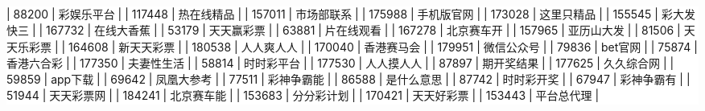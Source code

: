 |                88200 | 彩娱乐平台            |
|               117448 | 热在线精品            |
|               157011 | 市场部联系            |
|               175988 | 手机版官网            |
|               173028 | 这里只精品            |
|               155545 | 彩大发快三            |
|               167732 | 在线大香蕉            |
|                53179 | 天天赢彩票            |
|                63881 | 片在线观看            |
|               167278 | 北京赛车开            |
|               157965 | 亚历山大发            |
|                81506 | 天天乐彩票            |
|               164608 | 新天天彩票            |
|               180538 | 人人爽人人            |
|               170040 | 香港赛马会            |
|               179951 | 微信公众号            |
|                79836 | bet官网               |
|                75874 | 香港六合彩            |
|               177350 | 夫妻性生活            |
|                58814 | 时时彩平台            |
|               177530 | 人人摸人人            |
|                87897 | 期开奖结果            |
|               177625 | 久久综合网            |
|                59859 | app下载               |
|                69642 | 凤凰大参考            |
|                77511 | 彩神争霸能            |
|                86588 | 是什么意思            |
|                87742 | 时时彩开奖            |
|                67947 | 彩神争霸有            |
|                51944 | 天天彩票网            |
|               184241 | 北京赛车能            |
|               153683 | 分分彩计划            |
|               170421 | 天天好彩票            |
|               153443 | 平台总代理            |